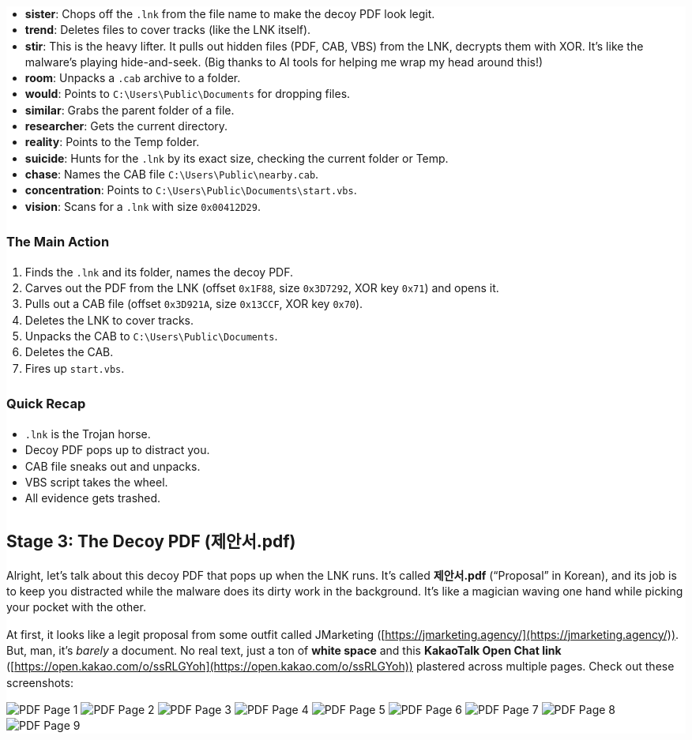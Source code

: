 - **sister**: Chops off the `.lnk` from the file name to make the decoy PDF look legit.
- **trend**: Deletes files to cover tracks (like the LNK itself).
- **stir**: This is the heavy lifter. It pulls out hidden files (PDF, CAB, VBS) from the LNK, decrypts them with XOR. It’s like the malware’s playing hide-and-seek. (Big thanks to AI tools for helping me wrap my head around this!)
- **room**: Unpacks a `.cab` archive to a folder.
- **would**: Points to `C:\Users\Public\Documents` for dropping files.
- **similar**: Grabs the parent folder of a file.
- **researcher**: Gets the current directory.
- **reality**: Points to the Temp folder.
- **suicide**: Hunts for the `.lnk` by its exact size, checking the current folder or Temp.
- **chase**: Names the CAB file `C:\Users\Public\nearby.cab`.
- **concentration**: Points to `C:\Users\Public\Documents\start.vbs`.
- **vision**: Scans for a `.lnk` with size `0x00412D29`.

### The Main Action

1. Finds the `.lnk` and its folder, names the decoy PDF.
2. Carves out the PDF from the LNK (offset `0x1F88`, size `0x3D7292`, XOR key `0x71`) and opens it.
3. Pulls out a CAB file (offset `0x3D921A`, size `0x13CCF`, XOR key `0x70`).
4. Deletes the LNK to cover tracks.
5. Unpacks the CAB to `C:\Users\Public\Documents`.
6. Deletes the CAB.
7. Fires up `start.vbs`.

### Quick Recap

- `.lnk` is the Trojan horse.
- Decoy PDF pops up to distract you.
- CAB file sneaks out and unpacks.
- VBS script takes the wheel.
- All evidence gets trashed.

## Stage 3: The Decoy PDF (제안서.pdf)

Alright, let’s talk about this decoy PDF that pops up when the LNK runs. It’s called **제안서.pdf** (“Proposal” in Korean), and its job is to keep you distracted while the malware does its dirty work in the background. It’s like a magician waving one hand while picking your pocket with the other.

At first, it looks like a legit proposal from some outfit called JMarketing ([https://jmarketing.agency/](https://jmarketing.agency/)). But, man, it’s *barely* a document. No real text, just a ton of **white space** and this **KakaoTalk Open Chat link** ([https://open.kakao.com/o/ssRLGYoh](https://open.kakao.com/o/ssRLGYoh)) plastered across multiple pages. Check out these screenshots:

![PDF Page 1](attachment:1e850bcc-7358-43e2-a749-c3ac50e48e55:image.png)
![PDF Page 2](attachment:c961fa91-85f2-4ea7-8d9b-3d98cab0d1cd:image.png)
![PDF Page 3](attachment:ce808092-c2c4-436f-b488-f7fab23a24fb:image.png)
![PDF Page 4](attachment:4a0ef928-de61-481f-8c9c-3b4850883f5d:image.png)
![PDF Page 5](attachment:5790e819-e5fe-4e26-b539-27837e677374:image.png)
![PDF Page 6](attachment:c55e8375-6b17-4c2c-981c-aafba1114715:image.png)
![PDF Page 7](attachment:32affb80-b514-4671-8234-07903a41f146:image.png)
![PDF Page 8](attachment:cb0216da-dea3-4db5-99a5-a2efb577b73f:image.png)
![PDF Page 9](attachment:01d9a215-34b9-450f-819b-39c42cefe2fc:image.png)
